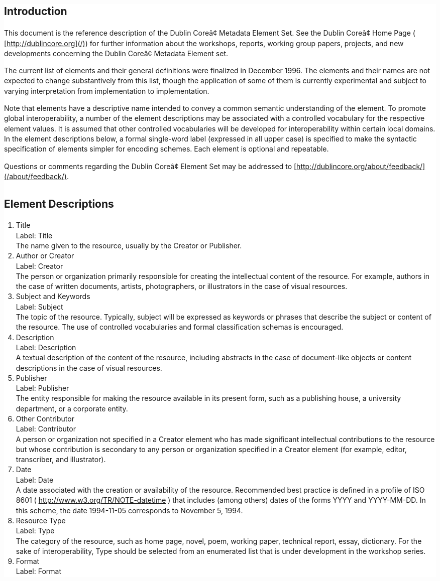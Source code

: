 ## Introduction

This document is the reference description of the Dublin Coreâ¢ Metadata Element Set. See the Dublin Coreâ¢ Home Page ( [http://dublincore.org](/)) for further information about the workshops, reports, working group papers, projects, and new developments concerning the Dublin Coreâ¢ Metadata Element set.

The current list of elements and their general definitions were finalized in December 1996. The elements and their names are not expected to change substantively from this list, though the application of some of them is currently experimental and subject to varying interpretation from implementation to implementation.

Note that elements have a descriptive name intended to convey a common semantic understanding of the element. To promote global interoperability, a number of the element descriptions may be associated with a controlled vocabulary for the respective element values. It is assumed that other controlled vocabularies will be developed for interoperability within certain local domains. In the element descriptions below, a formal single-word label (expressed in all upper case) is specified to make the syntactic specification of elements simpler for encoding schemes. Each element is optional and repeatable.

Questions or comments regarding the Dublin Coreâ¢ Element Set may be addressed to  [http://dublincore.org/about/feedback/](/about/feedback/).

## Element Descriptions

1. Title  
   Label: Title  
   The name given to the resource, usually by the Creator or Publisher.
2. Author or Creator  
   Label: Creator  
   The person or organization primarily responsible for creating the intellectual content of the resource. For example, authors in the case of written documents, artists, photographers, or illustrators in the case of visual resources.
3. Subject and Keywords  
   Label: Subject  
   The topic of the resource. Typically, subject will be expressed as keywords or phrases that describe the subject or content of the resource. The use of controlled vocabularies and formal classification schemas is encouraged.
4. Description  
   Label: Description  
   A textual description of the content of the resource, including abstracts in the case of document-like objects or content descriptions in the case of visual resources.
5. Publisher  
   Label: Publisher  
   The entity responsible for making the resource available in its present form, such as a publishing house, a university department, or a corporate entity.
6. Other Contributor  
   Label: Contributor  
   A person or organization not specified in a Creator element who has made significant intellectual contributions to the resource but whose contribution is secondary to any person or organization specified in a Creator element (for example, editor, transcriber, and illustrator).
7. Date  
   Label: Date  
   A date associated with the creation or availability of the resource. Recommended best practice is defined in a profile of ISO 8601 ( <http://www.w3.org/TR/NOTE-datetime> ) that includes (among others) dates of the forms YYYY and YYYY-MM-DD. In this scheme, the date 1994-11-05 corresponds to November 5, 1994.
8. Resource Type  
   Label: Type  
   The category of the resource, such as home page, novel, poem, working paper, technical report, essay, dictionary. For the sake of interoperability, Type should be selected from an enumerated list that is under development in the workshop series.
9. Format  
   Label: Format  